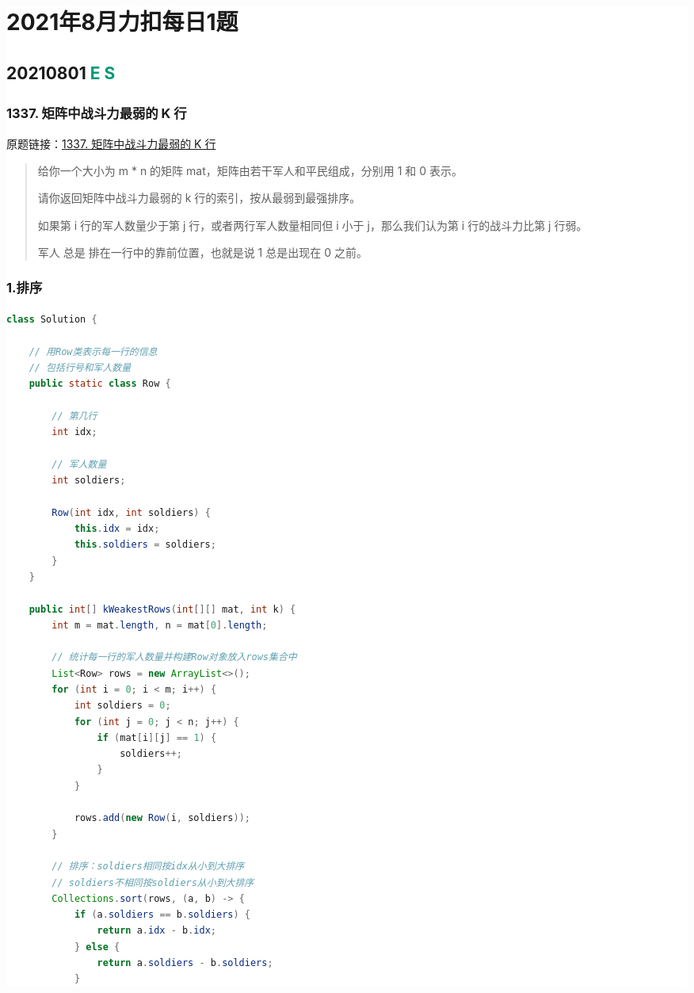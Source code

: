 # 2021年8月力扣每日1题

## 20210801 <font color=#009975>E</font> <font color=#009975>S</font>

### 1337. 矩阵中战斗力最弱的 K 行

原题链接：[1337. 矩阵中战斗力最弱的 K 行](https://leetcode-cn.com/problems/the-k-weakest-rows-in-a-matrix/)

> 给你一个大小为 m * n 的矩阵 mat，矩阵由若干军人和平民组成，分别用 1 和 0 表示。
>
> 请你返回矩阵中战斗力最弱的 k 行的索引，按从最弱到最强排序。
>
> 如果第 i 行的军人数量少于第 j 行，或者两行军人数量相同但 i 小于 j，那么我们认为第 i 行的战斗力比第 j 行弱。
>
> 军人 总是 排在一行中的靠前位置，也就是说 1 总是出现在 0 之前。

### 1.排序

``` java
class Solution {

    // 用Row类表示每一行的信息
    // 包括行号和军人数量
    public static class Row {
        
        // 第几行
        int idx;

        // 军人数量
        int soldiers;

        Row(int idx, int soldiers) {
            this.idx = idx;
            this.soldiers = soldiers;
        }
    }

    public int[] kWeakestRows(int[][] mat, int k) {
        int m = mat.length, n = mat[0].length;

        // 统计每一行的军人数量并构建Row对象放入rows集合中
        List<Row> rows = new ArrayList<>();
        for (int i = 0; i < m; i++) {
            int soldiers = 0;
            for (int j = 0; j < n; j++) {
                if (mat[i][j] == 1) {
                    soldiers++;
                }
            }

            rows.add(new Row(i, soldiers));
        }

        // 排序：soldiers相同按idx从小到大排序
        // soldiers不相同按soldiers从小到大排序
        Collections.sort(rows, (a, b) -> {
            if (a.soldiers == b.soldiers) {
                return a.idx - b.idx;
            } else {
                return a.soldiers - b.soldiers;
            }
```
